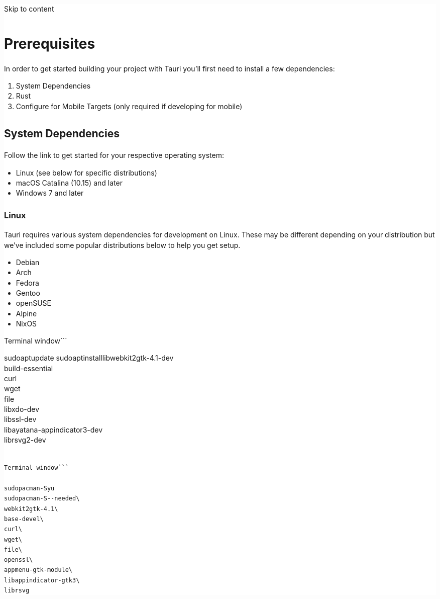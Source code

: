 Skip to content
# Prerequisites
In order to get started building your project with Tauri you’ll first need to install a few dependencies:
  1. System Dependencies
  2. Rust
  3. Configure for Mobile Targets (only required if developing for mobile)


## System Dependencies
Follow the link to get started for your respective operating system:
  * Linux (see below for specific distributions)
  * macOS Catalina (10.15) and later
  * Windows 7 and later


### Linux
Tauri requires various system dependencies for development on Linux. These may be different depending on your distribution but we’ve included some popular distributions below to help you get setup.
  * Debian 
  * Arch 
  * Fedora 
  * Gentoo 
  * openSUSE 
  * Alpine 
  * NixOS 


Terminal window```

sudoaptupdate
sudoaptinstalllibwebkit2gtk-4.1-dev\
build-essential\
curl\
wget\
file\
libxdo-dev\
libssl-dev\
libayatana-appindicator3-dev\
librsvg2-dev

```

Terminal window```

sudopacman-Syu
sudopacman-S--needed\
webkit2gtk-4.1\
base-devel\
curl\
wget\
file\
openssl\
appmenu-gtk-module\
libappindicator-gtk3\
librsvg

```
